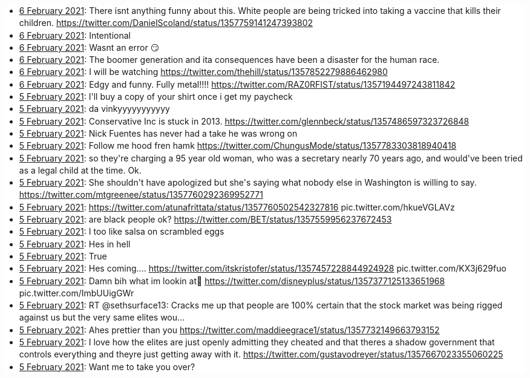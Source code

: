* [ 6 February 2021](https://web.archive.org/web/20210206033031/https://twitter.com/KanZoomer/status/1357894351272235008): There isnt anything funny about this. White people are being tricked into taking a vaccine that kills their children. https://twitter.com/DanielScoland/status/1357759141247393802 
* [ 6 February 2021](https://web.archive.org/web/20210206032743/https://twitter.com/KanZoomer/status/1357893623443042304): Intentional 
* [ 6 February 2021](https://web.archive.org/web/20210206032556/https://twitter.com/KanZoomer/status/1357893203077320704): Wasnt an error 😏 
* [ 6 February 2021](https://web.archive.org/web/20210206032451/https://twitter.com/KanZoomer/status/1357892923828957184): The boomer generation and ita consequences have been a disaster for the human race. 
* [ 6 February 2021](https://web.archive.org/web/20210206004623/https://twitter.com/KanZoomer/status/1357853012291702784): I will be watching https://twitter.com/thehill/status/1357852279886462980 
* [ 6 February 2021](https://web.archive.org/web/20210206004155/https://twitter.com/KanZoomer/status/1357851939619434497): Edgy and funny. Fully metal!!!! https://twitter.com/RAZ0RFIST/status/1357194497243811842 
* [ 5 February 2021](https://web.archive.org/web/20210205210758/https://twitter.com/KanZoomer/status/1357798043047890945): I'll buy a copy of your shirt once i get my paycheck 
* [ 5 February 2021](https://web.archive.org/web/20210205210603/https://twitter.com/KanZoomer/status/1357797622078205953): da vinkyyyyyyyyyyy 
* [ 5 February 2021](https://web.archive.org/web/20210205203014/https://twitter.com/KanZoomer/status/1357788540285902849): Conservative Inc is stuck in 2013. https://twitter.com/glennbeck/status/1357486597323726848 
* [ 5 February 2021](https://web.archive.org/web/20210205202539/https://twitter.com/KanZoomer/status/1357787417898606592): Nick Fuentes has never had a take he was wrong on 
* [ 5 February 2021](https://web.archive.org/web/20210205202240/https://twitter.com/KanZoomer/status/1357786671840972804): Follow me hood fren hamk https://twitter.com/ChungusMode/status/1357783303818940418 
* [ 5 February 2021](https://web.archive.org/web/20210205195358/https://twitter.com/KanZoomer/status/1357776853847728128): so they're charging a 95 year old woman, who was a secretary nearly 70 years ago, and would've been tried as a legal child at the time.   Ok. 
* [ 5 February 2021](https://web.archive.org/web/20210205194143/https://twitter.com/KanZoomer/status/1357776224899264513): She shouldn't have apologized but she's saying what nobody else in Washington is willing to say. https://twitter.com/mtgreenee/status/1357760292369952771 
* [ 5 February 2021](https://web.archive.org/web/20210205194701/https://twitter.com/KanZoomer/status/1357776093999226883): https://twitter.com/atunafrittata/status/1357760502542327816  pic.twitter.com/hkueVGLAVz 
* [ 5 February 2021](https://web.archive.org/web/20210205194213/https://twitter.com/KanZoomer/status/1357775355671674882): are black people ok? https://twitter.com/BET/status/1357559956237672453 
* [ 5 February 2021](https://web.archive.org/web/20210205182132/https://twitter.com/KanZoomer/status/1357756190114119685): I too like salsa on scrambled eggs 
* [ 5 February 2021](https://web.archive.org/web/20210205182047/https://twitter.com/KanZoomer/status/1357756008681078786): Hes in hell 
* [ 5 February 2021](https://web.archive.org/web/20210205182033/https://twitter.com/KanZoomer/status/1357755948782256128): True 
* [ 5 February 2021](https://web.archive.org/web/20210205182027/https://twitter.com/KanZoomer/status/1357755881253965824): Hes coming....  https://twitter.com/itskristofer/status/1357457228844924928  pic.twitter.com/KX3j629fuo 
* [ 5 February 2021](https://web.archive.org/web/20210205165539/https://twitter.com/KanZoomer/status/1357734491708682240): Damn bih what im lookin at🤣  https://twitter.com/disneyplus/status/1357377125133651968  pic.twitter.com/ImbUUigGWr 
* [ 5 February 2021](https://web.archive.org/web/20210205165412/https://twitter.com/KanZoomer/status/1357734280705822722): RT @sethsurface13: Cracks me up that people are 100% certain that the stock market was being rigged against us but the very same elites wou… 
* [ 5 February 2021](https://web.archive.org/web/20210205164959/https://twitter.com/KanZoomer/status/1357733133920178182): Ahes prettier than you https://twitter.com/maddieegrace1/status/1357732149663793152 
* [ 5 February 2021](https://web.archive.org/web/20210205154701/https://twitter.com/KanZoomer/status/1357717168276852742): I love how the elites are just openly admitting they cheated and that theres a shadow government that controls everything and theyre just getting away with it. https://twitter.com/gustavodreyer/status/1357667023355060225 
* [ 5 February 2021](https://web.archive.org/web/20210205154131/https://twitter.com/KanZoomer/status/1357715723485863940): Want me to take you over? 